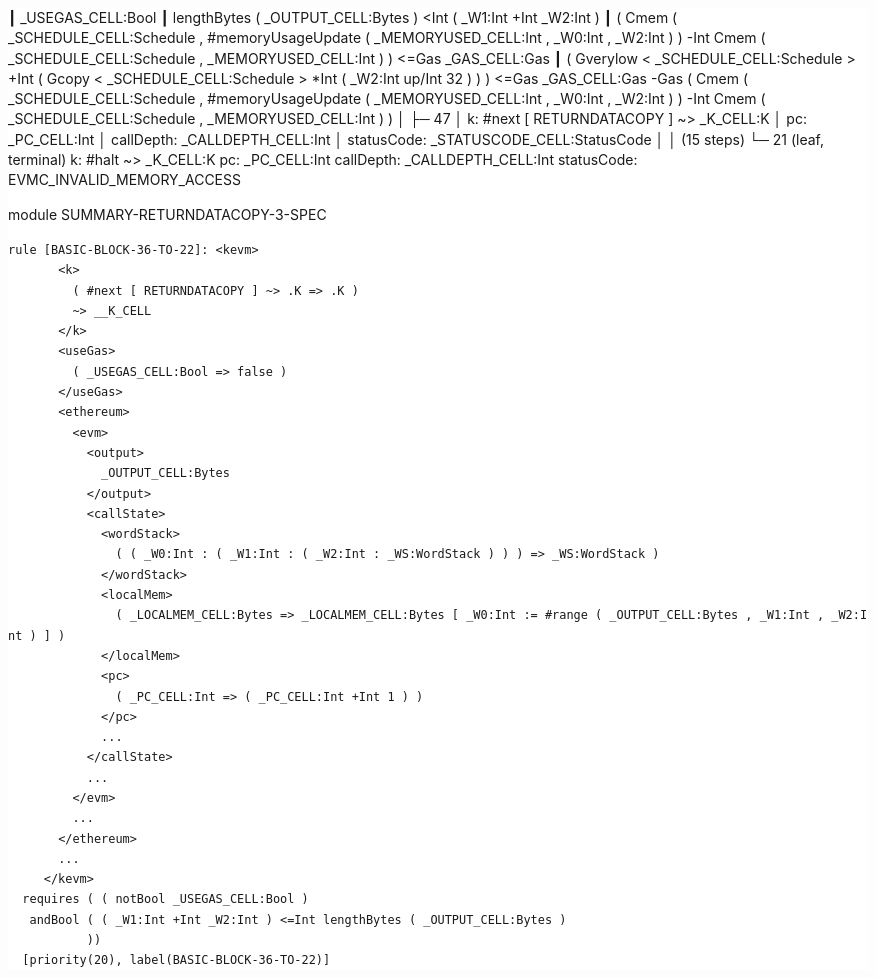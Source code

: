    ┃     _USEGAS_CELL:Bool
   ┃     lengthBytes ( _OUTPUT_CELL:Bytes ) <Int ( _W1:Int +Int _W2:Int )
   ┃     ( Cmem ( _SCHEDULE_CELL:Schedule , #memoryUsageUpdate ( _MEMORYUSED_CELL:Int , _W0:Int , _W2:Int ) ) -Int Cmem ( _SCHEDULE_CELL:Schedule , _MEMORYUSED_CELL:Int ) ) <=Gas _GAS_CELL:Gas
   ┃     ( Gverylow < _SCHEDULE_CELL:Schedule > +Int ( Gcopy < _SCHEDULE_CELL:Schedule > *Int ( _W2:Int up/Int 32 ) ) ) <=Gas _GAS_CELL:Gas -Gas ( Cmem ( _SCHEDULE_CELL:Schedule , #memoryUsageUpdate ( _MEMORYUSED_CELL:Int , _W0:Int , _W2:Int ) ) -Int Cmem ( _SCHEDULE_CELL:Schedule , _MEMORYUSED_CELL:Int ) )
   │
   ├─ 47
   │   k: #next [ RETURNDATACOPY ] ~> _K_CELL:K
   │   pc: _PC_CELL:Int
   │   callDepth: _CALLDEPTH_CELL:Int
   │   statusCode: _STATUSCODE_CELL:StatusCode
   │
   │  (15 steps)
   └─ 21 (leaf, terminal)
       k: #halt ~> _K_CELL:K
       pc: _PC_CELL:Int
       callDepth: _CALLDEPTH_CELL:Int
       statusCode: EVMC_INVALID_MEMORY_ACCESS




module SUMMARY-RETURNDATACOPY-3-SPEC
    
    
    rule [BASIC-BLOCK-36-TO-22]: <kevm>
           <k>
             ( #next [ RETURNDATACOPY ] ~> .K => .K )
             ~> __K_CELL
           </k>
           <useGas>
             ( _USEGAS_CELL:Bool => false )
           </useGas>
           <ethereum>
             <evm>
               <output>
                 _OUTPUT_CELL:Bytes
               </output>
               <callState>
                 <wordStack>
                   ( ( _W0:Int : ( _W1:Int : ( _W2:Int : _WS:WordStack ) ) ) => _WS:WordStack )
                 </wordStack>
                 <localMem>
                   ( _LOCALMEM_CELL:Bytes => _LOCALMEM_CELL:Bytes [ _W0:Int := #range ( _OUTPUT_CELL:Bytes , _W1:Int , _W2:Int ) ] )
                 </localMem>
                 <pc>
                   ( _PC_CELL:Int => ( _PC_CELL:Int +Int 1 ) )
                 </pc>
                 ...
               </callState>
               ...
             </evm>
             ...
           </ethereum>
           ...
         </kevm>
      requires ( ( notBool _USEGAS_CELL:Bool )
       andBool ( ( _W1:Int +Int _W2:Int ) <=Int lengthBytes ( _OUTPUT_CELL:Bytes )
               ))
      [priority(20), label(BASIC-BLOCK-36-TO-22)]
    
